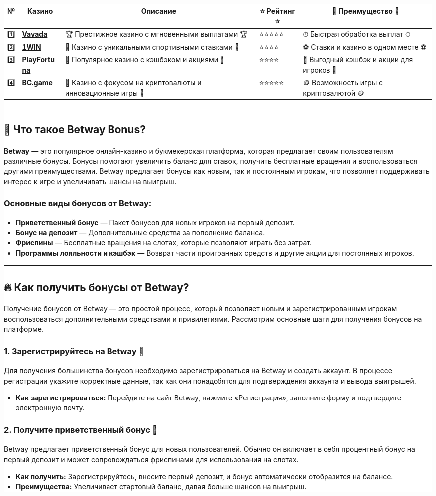 | №  | Казино | Описание | ⭐️ Рейтинг ⭐️ | 🎉 Преимущество 🎉 |
|----|--------|----------|---------------|--------------------|
| 1️⃣ | **[Vavada](https://vavadapartner.pro/?promo=ea5c9275-6854-4505-94fc-95ab18221945-linkb2)** | 🏆 Престижное казино с мгновенными выплатами 🏆 | ⭐️⭐️⭐️⭐️⭐️ | ⏱ Быстрая обработка выплат ⏱ |
| 2️⃣ | **[1WIN](https://brandplay.link/smXVpBbG)** | 🏅 Казино с уникальными спортивными ставками 🏅 | ⭐️⭐️⭐️⭐️ | ⚽️ Ставки и казино в одном месте ⚽️ |
| 3️⃣ | **[PlayFortuna](https://fortunapromo.net/alt/playfortuna/registration?0dc4a9362a71feb7e3f165fb8e766f70)** | 🎉 Популярное казино с кэшбэком и акциями 🎉 | ⭐️⭐️⭐️⭐️ | 💸 Выгодный кэшбэк и акции для игроков 💸 |
| 4️⃣ | **[BC.game](https://partnerbcgame.com/dcc53d441)** | 🔗 Казино с фокусом на криптовалюты и инновационные игры 🔗 | ⭐️⭐️⭐️⭐️⭐️ | 🪙 Возможность игры с криптовалютой 🪙 |

---

## 🎁 Что такое Betway Bonus?

**Betway** — это популярное онлайн-казино и букмекерская платформа, которая предлагает своим пользователям различные бонусы. Бонусы помогают увеличить баланс для ставок, получить бесплатные вращения и воспользоваться другими преимуществами. Betway предлагает бонусы как новым, так и постоянным игрокам, что позволяет поддерживать интерес к игре и увеличивать шансы на выигрыш.

### Основные виды бонусов от Betway:

- **Приветственный бонус** — Пакет бонусов для новых игроков на первый депозит.
- **Бонус на депозит** — Дополнительные средства за пополнение баланса.
- **Фриспины** — Бесплатные вращения на слотах, которые позволяют играть без затрат.
- **Программы лояльности и кэшбэк** — Возврат части проигранных средств и другие акции для постоянных игроков.

---

## 🔥 Как получить бонусы от Betway?

Получение бонусов от Betway — это простой процесс, который позволяет новым и зарегистрированным игрокам воспользоваться дополнительными средствами и привилегиями. Рассмотрим основные шаги для получения бонусов на платформе.

### 1. **Зарегистрируйтесь на Betway 📝**

Для получения большинства бонусов необходимо зарегистрироваться на Betway и создать аккаунт. В процессе регистрации укажите корректные данные, так как они понадобятся для подтверждения аккаунта и вывода выигрышей.

- **Как зарегистрироваться:** Перейдите на сайт Betway, нажмите «Регистрация», заполните форму и подтвердите электронную почту.

### 2. **Получите приветственный бонус 🎉**

Betway предлагает приветственный бонус для новых пользователей. Обычно он включает в себя процентный бонус на первый депозит и может сопровождаться фриспинами для использования на слотах.

- **Как получить:** Зарегистрируйтесь, внесите первый депозит, и бонус автоматически отобразится на балансе.
- **Преимущества:** Увеличивает стартовый баланс, давая больше шансов на выигрыш.
